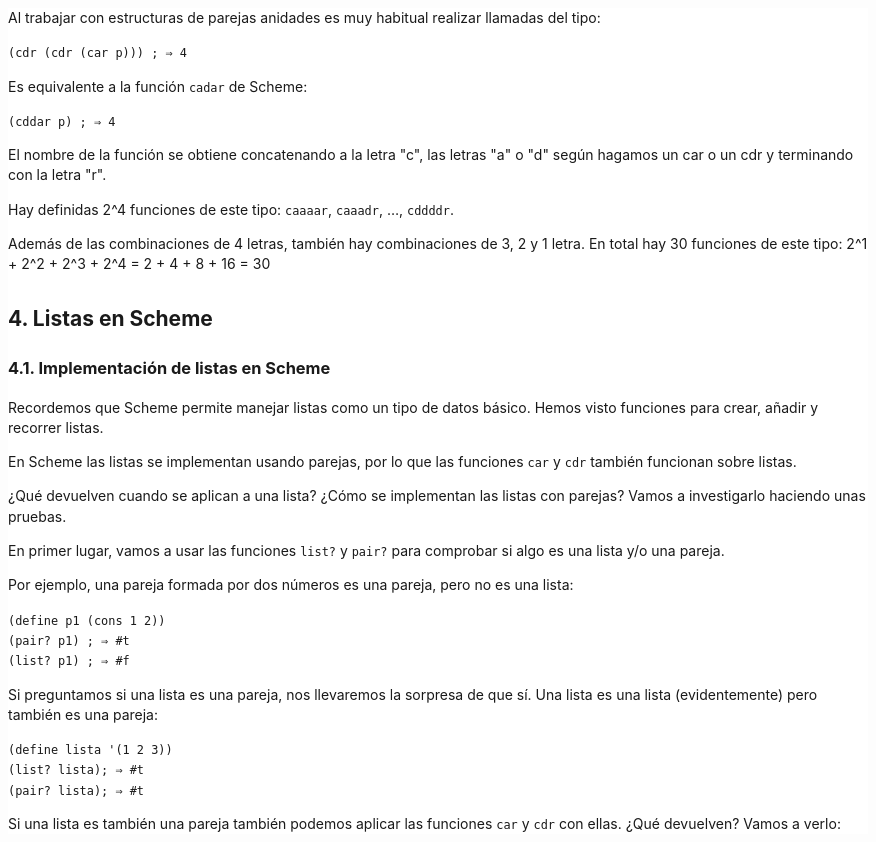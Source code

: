 Al trabajar con estructuras de parejas anidades es muy habitual
realizar llamadas del tipo:

```racket
(cdr (cdr (car p))) ; ⇒ 4
```

Es equivalente a la función `cadar` de Scheme:

```racket
(cddar p) ; ⇒ 4
```

El nombre de la función se obtiene concatenando a la letra "c", las
letras "a" o "d" según hagamos un car o un cdr y terminando con la
letra "r".

Hay definidas 2^4 funciones de este tipo: `caaaar`, `caaadr`, …,
`cddddr`.

Además de las combinaciones de 4 letras, también hay combinaciones de 3, 2 y 1 letra. En total hay 30 funciones de este tipo: 2^1 + 2^2 + 2^3 + 2^4 = 2 + 4 + 8 + 16 = 30 

## 4. Listas en Scheme 

### 4.1. Implementación de listas en Scheme

Recordemos que Scheme permite manejar listas como un tipo de datos
básico. Hemos visto funciones para crear, añadir y recorrer listas.

En Scheme las listas se implementan usando parejas, por lo que las
funciones `car` y `cdr` también funcionan sobre listas.

¿Qué devuelven cuando se aplican a una lista? ¿Cómo se implementan las
listas con parejas? Vamos a investigarlo haciendo unas pruebas.

En primer lugar, vamos a usar las funciones `list?` y `pair?` para
comprobar si algo es una lista y/o una pareja.

Por ejemplo, una pareja formada por dos números es una pareja, pero no
es una lista:

```racket
(define p1 (cons 1 2))
(pair? p1) ; ⇒ #t
(list? p1) ; ⇒ #f
```

Si preguntamos si una lista es una pareja, nos llevaremos la sorpresa
de que sí. Una lista es una lista (evidentemente) pero también es una pareja:

```racket
(define lista '(1 2 3))
(list? lista); ⇒ #t
(pair? lista); ⇒ #t
```

Si una lista es también una pareja también podemos aplicar las
funciones `car` y `cdr` con ellas. ¿Qué devuelven? Vamos a verlo:
